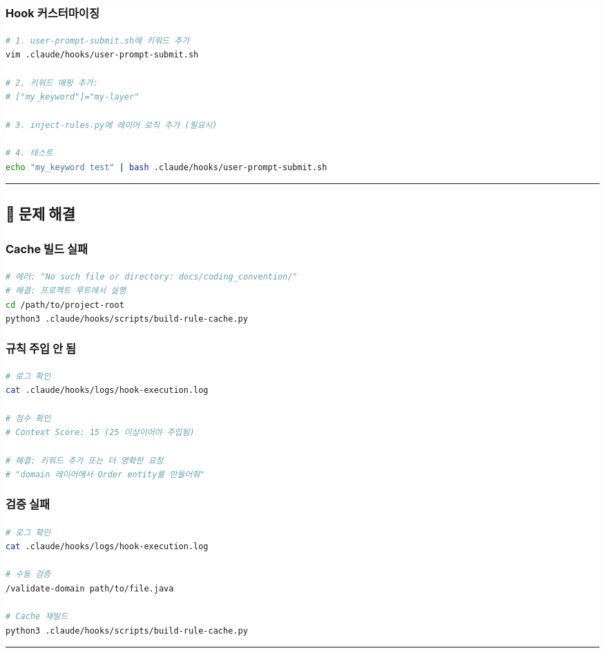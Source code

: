 ### Hook 커스터마이징

```bash
# 1. user-prompt-submit.sh에 키워드 추가
vim .claude/hooks/user-prompt-submit.sh

# 2. 키워드 매핑 추가:
# ["my_keyword"]="my-layer"

# 3. inject-rules.py에 레이어 로직 추가 (필요시)

# 4. 테스트
echo "my_keyword test" | bash .claude/hooks/user-prompt-submit.sh
```

---

## 🚨 문제 해결

### Cache 빌드 실패

```bash
# 에러: "No such file or directory: docs/coding_convention/"
# 해결: 프로젝트 루트에서 실행
cd /path/to/project-root
python3 .claude/hooks/scripts/build-rule-cache.py
```

### 규칙 주입 안 됨

```bash
# 로그 확인
cat .claude/hooks/logs/hook-execution.log

# 점수 확인
# Context Score: 15 (25 이상이어야 주입됨)

# 해결: 키워드 추가 또는 더 명확한 요청
# "domain 레이어에서 Order entity를 만들어줘"
```

### 검증 실패

```bash
# 로그 확인
cat .claude/hooks/logs/hook-execution.log

# 수동 검증
/validate-domain path/to/file.java

# Cache 재빌드
python3 .claude/hooks/scripts/build-rule-cache.py
```

---